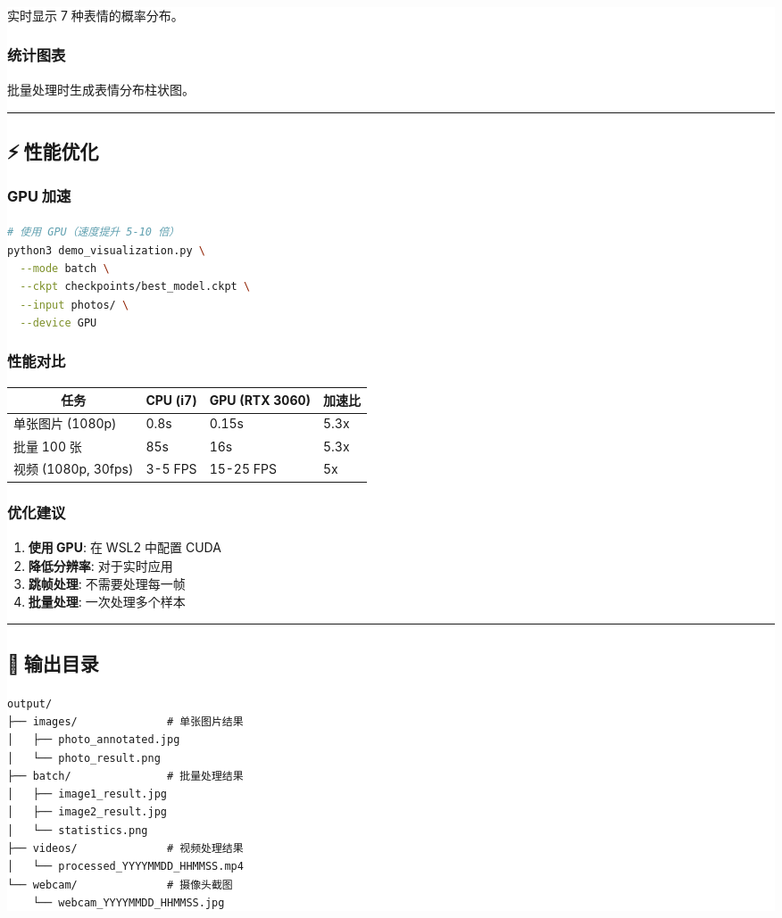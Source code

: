 实时显示 7 种表情的概率分布。

### 统计图表

批量处理时生成表情分布柱状图。

---

## ⚡ 性能优化

### GPU 加速

```bash
# 使用 GPU（速度提升 5-10 倍）
python3 demo_visualization.py \
  --mode batch \
  --ckpt checkpoints/best_model.ckpt \
  --input photos/ \
  --device GPU
```

### 性能对比

| 任务 | CPU (i7) | GPU (RTX 3060) | 加速比 |
|------|----------|----------------|--------|
| 单张图片 (1080p) | 0.8s | 0.15s | 5.3x |
| 批量 100 张 | 85s | 16s | 5.3x |
| 视频 (1080p, 30fps) | 3-5 FPS | 15-25 FPS | 5x |

### 优化建议

1. **使用 GPU**: 在 WSL2 中配置 CUDA
2. **降低分辨率**: 对于实时应用
3. **跳帧处理**: 不需要处理每一帧
4. **批量处理**: 一次处理多个样本

---

## 📁 输出目录

```
output/
├── images/              # 单张图片结果
│   ├── photo_annotated.jpg
│   └── photo_result.png
├── batch/               # 批量处理结果
│   ├── image1_result.jpg
│   ├── image2_result.jpg
│   └── statistics.png
├── videos/              # 视频处理结果
│   └── processed_YYYYMMDD_HHMMSS.mp4
└── webcam/              # 摄像头截图
    └── webcam_YYYYMMDD_HHMMSS.jpg
```

